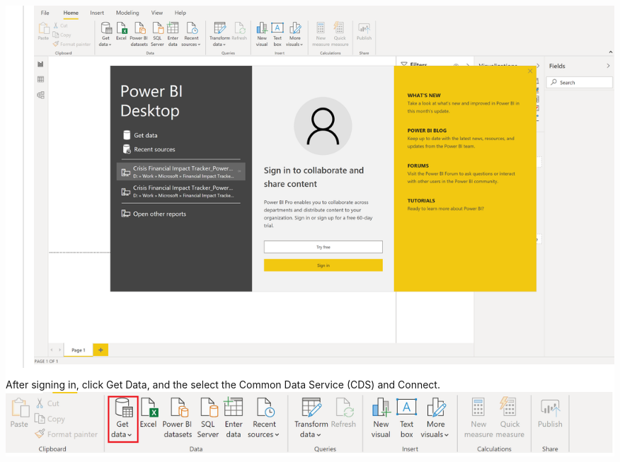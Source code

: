 > ![Power BI Desktop](./media/powerbidesktop.png)


After signing in, click Get Data, and the select the Common Data Service (CDS) and Connect.
![Get Data](./media/pbigetdata1.png)
